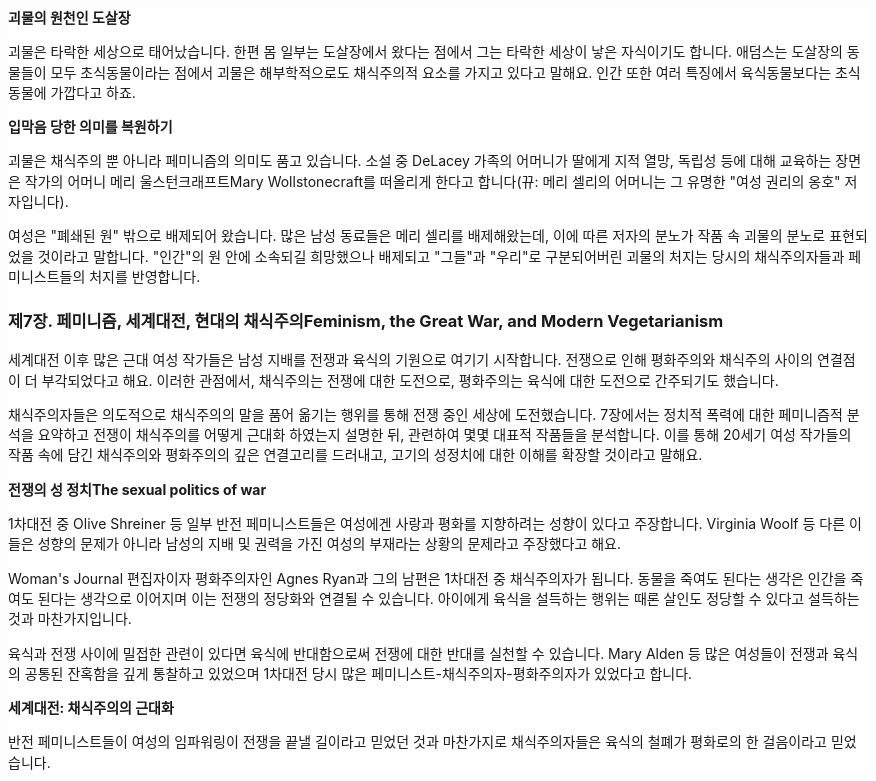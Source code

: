 **괴물의 원천인 도살장**

괴물은 타락한 세상으로 태어났습니다. 한편 몸 일부는 도살장에서 왔다는 점에서
그는 타락한 세상이 낳은 자식이기도 합니다. 애덤스는 도살장의 동물들이 모두
초식동물이라는 점에서 괴물은 해부학적으로도 채식주의적 요소를 가지고 있다고
말해요. 인간 또한 여러 특징에서 육식동물보다는 초식동물에 가깝다고 하죠.

**입막음 당한 의미를 복원하기**

괴물은 채식주의 뿐 아니라 페미니즘의 의미도 품고 있습니다. 소설 중 DeLacey
가족의 어머니가 딸에게 지적 열망, 독립성 등에 대해 교육하는 장면은 작가의
어머니 메리 울스턴크래프트Mary Wollstonecraft를 떠올리게 한다고
합니다(뀨: 메리 셀리의 어머니는 그 유명한 "여성 권리의 옹호" 저자입니다).

여성은 "폐쇄된 원" 밖으로 배제되어 왔습니다. 많은 남성 동료들은 메리 셀리를
배제해왔는데, 이에 따른 저자의 분노가 작품 속 괴물의 분노로 표현되었을 것이라고
말합니다. "인간"의 원 안에 소속되길 희망했으나 배제되고 "그들"과 "우리"로
구분되어버린 괴물의 처지는 당시의 채식주의자들과 페미니스트들의 처지를
반영합니다.

### 제7장. 페미니즘, 세계대전, 현대의 채식주의Feminism, the Great War, and Modern Vegetarianism

세계대전 이후 많은 근대 여성 작가들은 남성 지배를 전쟁과 육식의 기원으로 여기기
시작합니다. 전쟁으로 인해 평화주의와 채식주의 사이의 연결점이 더 부각되었다고
해요. 이러한 관점에서, 채식주의는 전쟁에 대한 도전으로, 평화주의는 육식에 대한
도전으로 간주되기도 했습니다.

채식주의자들은 의도적으로 채식주의의 말을 품어 옮기는 행위를 통해 전쟁 중인
세상에 도전했습니다. 7장에서는 정치적 폭력에 대한 페미니즘적 분석을 요약하고
전쟁이 채식주의를 어떻게 근대화 하였는지 설명한 뒤, 관련하여 몇몇 대표적
작품들을 분석합니다. 이를 통해 20세기 여성 작가들의 작품 속에 담긴 채식주의와
평화주의의 깊은 연결고리를 드러내고, 고기의 성정치에 대한 이해를 확장할
것이라고 말해요.

**전쟁의 성 정치The sexual politics of war**

1차대전 중 Olive Shreiner 등 일부 반전 페미니스트들은 여성에겐 사랑과 평화를
지향하려는 성향이 있다고 주장합니다. Virginia Woolf 등 다른 이들은 성향의
문제가 아니라 남성의 지배 및 권력을 가진 여성의 부재라는 상황의 문제라고
주장했다고 해요.

Woman's Journal 편집자이자 평화주의자인 Agnes Ryan과 그의 남편은 1차대전 중
채식주의자가 됩니다. 동물을 죽여도 된다는 생각은 인간을 죽여도 된다는 생각으로
이어지며 이는 전쟁의 정당화와 연결될 수 있습니다. 아이에게 육식을 설득하는
행위는 때론 살인도 정당할 수 있다고 설득하는 것과 마찬가지입니다.

육식과 전쟁 사이에 밀접한 관련이 있다면 육식에 반대함으로써 전쟁에 대한 반대를
실천할 수 있습니다. Mary Alden 등 많은 여성들이 전쟁과 육식의 공통된 잔혹함을
깊게 통찰하고 있었으며 1차대전 당시 많은 페미니스트-채식주의자-평화주의자가
있었다고 합니다.

**세계대전: 채식주의의 근대화**

반전 페미니스트들이 여성의 임파워링이 전쟁을 끝낼 길이라고 믿었던 것과
마찬가지로 채식주의자들은 육식의 철폐가 평화로의 한 걸음이라고 믿었습니다.
